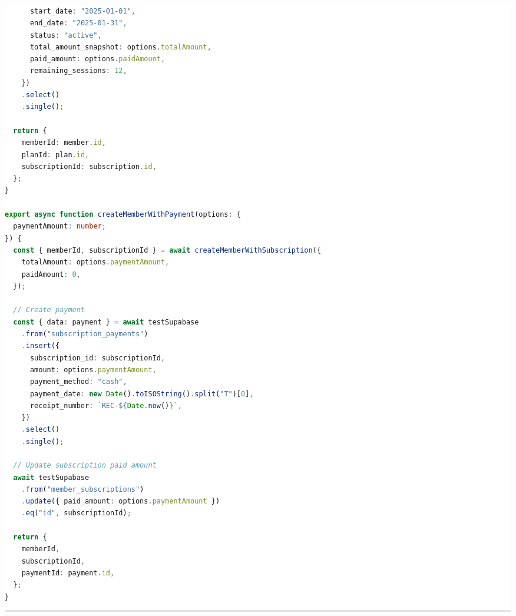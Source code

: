 ```typescript
      start_date: "2025-01-01",
      end_date: "2025-01-31",
      status: "active",
      total_amount_snapshot: options.totalAmount,
      paid_amount: options.paidAmount,
      remaining_sessions: 12,
    })
    .select()
    .single();

  return {
    memberId: member.id,
    planId: plan.id,
    subscriptionId: subscription.id,
  };
}

export async function createMemberWithPayment(options: {
  paymentAmount: number;
}) {
  const { memberId, subscriptionId } = await createMemberWithSubscription({
    totalAmount: options.paymentAmount,
    paidAmount: 0,
  });

  // Create payment
  const { data: payment } = await testSupabase
    .from("subscription_payments")
    .insert({
      subscription_id: subscriptionId,
      amount: options.paymentAmount,
      payment_method: "cash",
      payment_date: new Date().toISOString().split("T")[0],
      receipt_number: `REC-${Date.now()}`,
    })
    .select()
    .single();

  // Update subscription paid amount
  await testSupabase
    .from("member_subscriptions")
    .update({ paid_amount: options.paymentAmount })
    .eq("id", subscriptionId);

  return {
    memberId,
    subscriptionId,
    paymentId: payment.id,
  };
}
```

---
